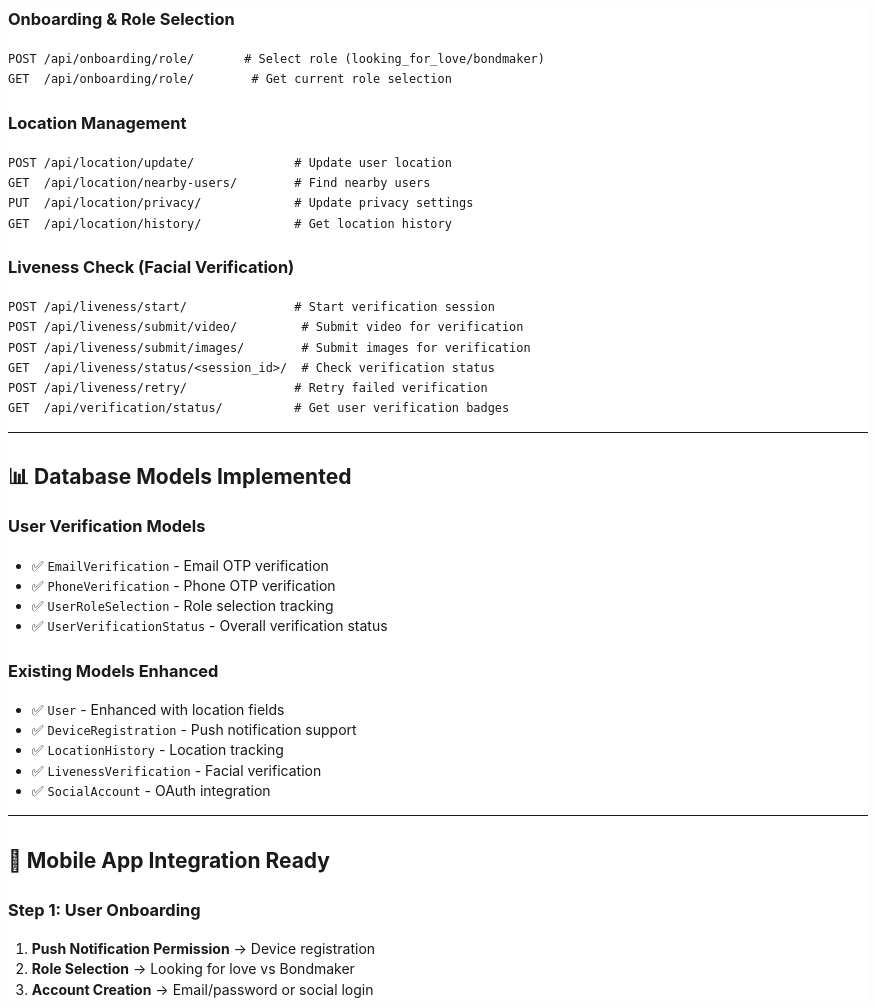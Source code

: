 ### **Onboarding & Role Selection**
```http
POST /api/onboarding/role/       # Select role (looking_for_love/bondmaker)
GET  /api/onboarding/role/        # Get current role selection
```

### **Location Management**
```http
POST /api/location/update/              # Update user location
GET  /api/location/nearby-users/        # Find nearby users
PUT  /api/location/privacy/             # Update privacy settings
GET  /api/location/history/             # Get location history
```

### **Liveness Check (Facial Verification)**
```http
POST /api/liveness/start/               # Start verification session
POST /api/liveness/submit/video/         # Submit video for verification
POST /api/liveness/submit/images/        # Submit images for verification
GET  /api/liveness/status/<session_id>/  # Check verification status
POST /api/liveness/retry/               # Retry failed verification
GET  /api/verification/status/          # Get user verification badges
```

---

## **📊 Database Models Implemented**

### **User Verification Models**
- ✅ `EmailVerification` - Email OTP verification
- ✅ `PhoneVerification` - Phone OTP verification  
- ✅ `UserRoleSelection` - Role selection tracking
- ✅ `UserVerificationStatus` - Overall verification status

### **Existing Models Enhanced**
- ✅ `User` - Enhanced with location fields
- ✅ `DeviceRegistration` - Push notification support
- ✅ `LocationHistory` - Location tracking
- ✅ `LivenessVerification` - Facial verification
- ✅ `SocialAccount` - OAuth integration

---

## **🎯 Mobile App Integration Ready**

### **Step 1: User Onboarding**
1. **Push Notification Permission** → Device registration
2. **Role Selection** → Looking for love vs Bondmaker
3. **Account Creation** → Email/password or social login
